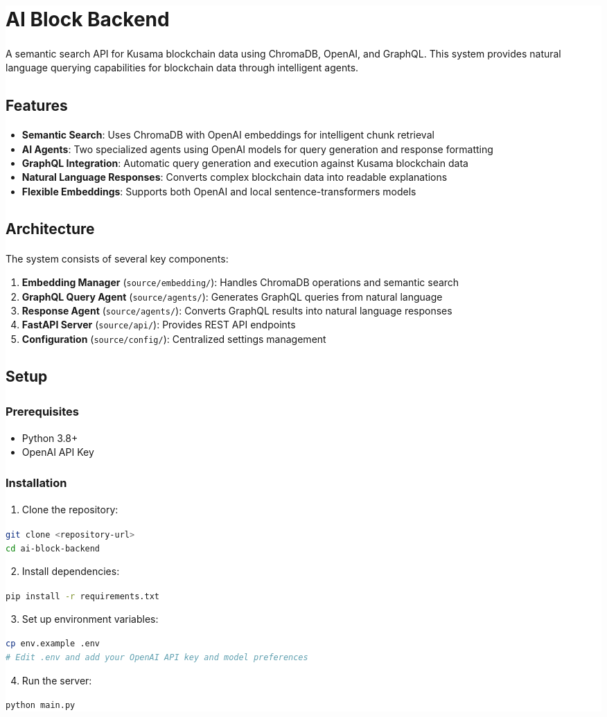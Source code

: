 # AI Block Backend

A semantic search API for Kusama blockchain data using ChromaDB, OpenAI, and GraphQL. This system provides natural language querying capabilities for blockchain data through intelligent agents.

## Features

- **Semantic Search**: Uses ChromaDB with OpenAI embeddings for intelligent chunk retrieval
- **AI Agents**: Two specialized agents using OpenAI models for query generation and response formatting
- **GraphQL Integration**: Automatic query generation and execution against Kusama blockchain data
- **Natural Language Responses**: Converts complex blockchain data into readable explanations
- **Flexible Embeddings**: Supports both OpenAI and local sentence-transformers models

## Architecture

The system consists of several key components:

1. **Embedding Manager** (`source/embedding/`): Handles ChromaDB operations and semantic search
2. **GraphQL Query Agent** (`source/agents/`): Generates GraphQL queries from natural language
3. **Response Agent** (`source/agents/`): Converts GraphQL results into natural language responses
4. **FastAPI Server** (`source/api/`): Provides REST API endpoints
5. **Configuration** (`source/config/`): Centralized settings management

## Setup

### Prerequisites

- Python 3.8+
- OpenAI API Key

### Installation

1. Clone the repository:
```bash
git clone <repository-url>
cd ai-block-backend
```

2. Install dependencies:
```bash
pip install -r requirements.txt
```

3. Set up environment variables:
```bash
cp env.example .env
# Edit .env and add your OpenAI API key and model preferences
```

4. Run the server:
```bash
python main.py
```

